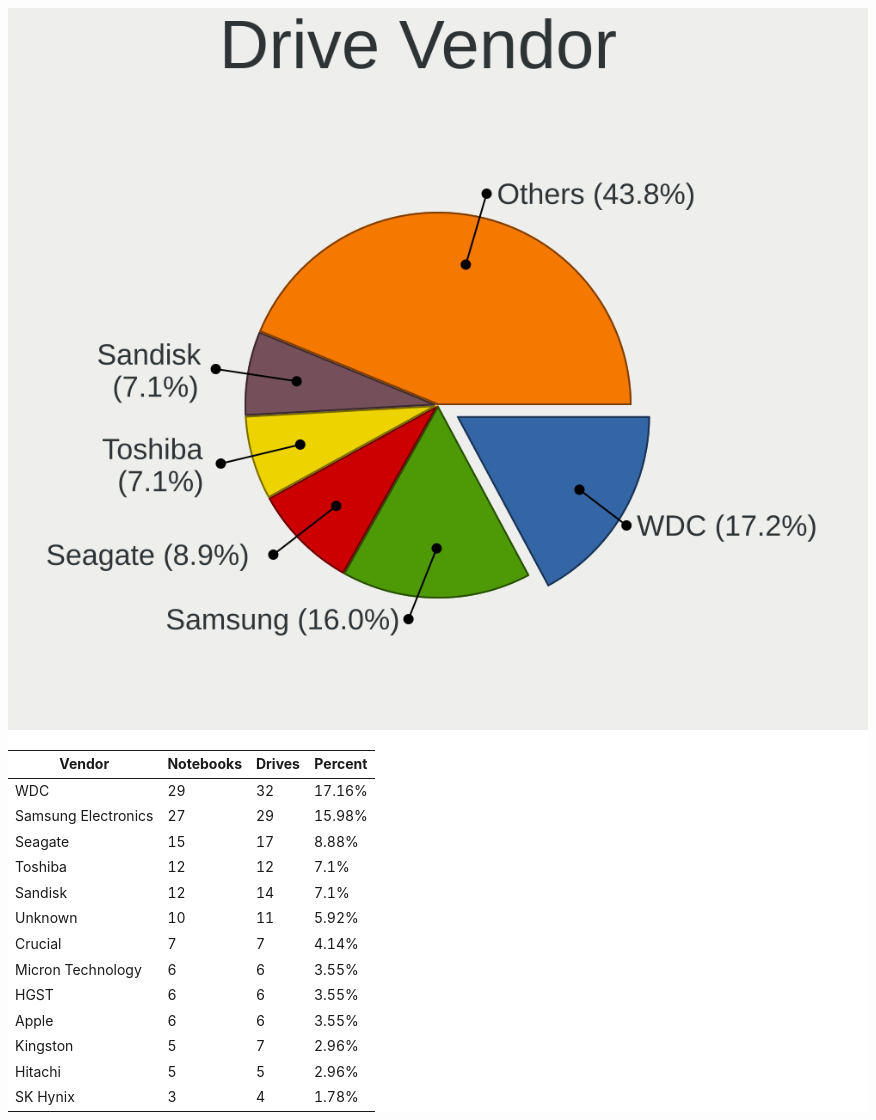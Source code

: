 ![Drive Vendor](./images/pie_chart/drive_vendor.svg)


| Vendor                    | Notebooks | Drives | Percent |
|---------------------------|-----------|--------|---------|
| WDC                       | 29        | 32     | 17.16%  |
| Samsung Electronics       | 27        | 29     | 15.98%  |
| Seagate                   | 15        | 17     | 8.88%   |
| Toshiba                   | 12        | 12     | 7.1%    |
| Sandisk                   | 12        | 14     | 7.1%    |
| Unknown                   | 10        | 11     | 5.92%   |
| Crucial                   | 7         | 7      | 4.14%   |
| Micron Technology         | 6         | 6      | 3.55%   |
| HGST                      | 6         | 6      | 3.55%   |
| Apple                     | 6         | 6      | 3.55%   |
| Kingston                  | 5         | 7      | 2.96%   |
| Hitachi                   | 5         | 5      | 2.96%   |
| SK Hynix                  | 3         | 4      | 1.78%   |